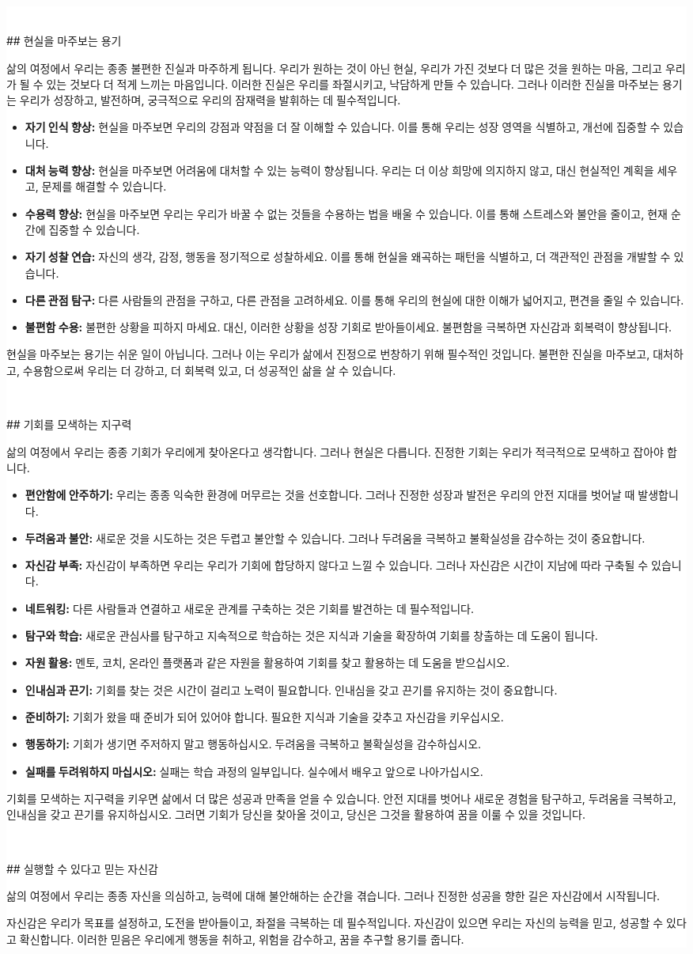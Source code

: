 <p>&nbsp;</p>
## 현실을 마주보는 용기

삶의 여정에서 우리는 종종 불편한 진실과 마주하게 됩니다. 우리가 원하는 것이 아닌 현실, 우리가 가진 것보다 더 많은 것을 원하는 마음, 그리고 우리가 될 수 있는 것보다 더 적게 느끼는 마음입니다. 이러한 진실은 우리를 좌절시키고, 낙담하게 만들 수 있습니다. 그러나 이러한 진실을 마주보는 용기는 우리가 성장하고, 발전하며, 궁극적으로 우리의 잠재력을 발휘하는 데 필수적입니다.



* **자기 인식 향상:** 현실을 마주보면 우리의 강점과 약점을 더 잘 이해할 수 있습니다. 이를 통해 우리는 성장 영역을 식별하고, 개선에 집중할 수 있습니다.
* **대처 능력 향상:** 현실을 마주보면 어려움에 대처할 수 있는 능력이 향상됩니다. 우리는 더 이상 희망에 의지하지 않고, 대신 현실적인 계획을 세우고, 문제를 해결할 수 있습니다.
* **수용력 향상:** 현실을 마주보면 우리는 우리가 바꿀 수 없는 것들을 수용하는 법을 배울 수 있습니다. 이를 통해 스트레스와 불안을 줄이고, 현재 순간에 집중할 수 있습니다.



* **자기 성찰 연습:** 자신의 생각, 감정, 행동을 정기적으로 성찰하세요. 이를 통해 현실을 왜곡하는 패턴을 식별하고, 더 객관적인 관점을 개발할 수 있습니다.
* **다른 관점 탐구:** 다른 사람들의 관점을 구하고, 다른 관점을 고려하세요. 이를 통해 우리의 현실에 대한 이해가 넓어지고, 편견을 줄일 수 있습니다.
* **불편함 수용:** 불편한 상황을 피하지 마세요. 대신, 이러한 상황을 성장 기회로 받아들이세요. 불편함을 극복하면 자신감과 회복력이 향상됩니다.

현실을 마주보는 용기는 쉬운 일이 아닙니다. 그러나 이는 우리가 삶에서 진정으로 번창하기 위해 필수적인 것입니다. 불편한 진실을 마주보고, 대처하고, 수용함으로써 우리는 더 강하고, 더 회복력 있고, 더 성공적인 삶을 살 수 있습니다.

<p>&nbsp;</p>
## 기회를 모색하는 지구력

삶의 여정에서 우리는 종종 기회가 우리에게 찾아온다고 생각합니다. 그러나 현실은 다릅니다. 진정한 기회는 우리가 적극적으로 모색하고 잡아야 합니다.



* **편안함에 안주하기:** 우리는 종종 익숙한 환경에 머무르는 것을 선호합니다. 그러나 진정한 성장과 발전은 우리의 안전 지대를 벗어날 때 발생합니다.
* **두려움과 불안:** 새로운 것을 시도하는 것은 두렵고 불안할 수 있습니다. 그러나 두려움을 극복하고 불확실성을 감수하는 것이 중요합니다.
* **자신감 부족:** 자신감이 부족하면 우리는 우리가 기회에 합당하지 않다고 느낄 수 있습니다. 그러나 자신감은 시간이 지남에 따라 구축될 수 있습니다.



* **네트워킹:** 다른 사람들과 연결하고 새로운 관계를 구축하는 것은 기회를 발견하는 데 필수적입니다.
* **탐구와 학습:** 새로운 관심사를 탐구하고 지속적으로 학습하는 것은 지식과 기술을 확장하여 기회를 창출하는 데 도움이 됩니다.
* **자원 활용:** 멘토, 코치, 온라인 플랫폼과 같은 자원을 활용하여 기회를 찾고 활용하는 데 도움을 받으십시오.
* **인내심과 끈기:** 기회를 찾는 것은 시간이 걸리고 노력이 필요합니다. 인내심을 갖고 끈기를 유지하는 것이 중요합니다.



* **준비하기:** 기회가 왔을 때 준비가 되어 있어야 합니다. 필요한 지식과 기술을 갖추고 자신감을 키우십시오.
* **행동하기:** 기회가 생기면 주저하지 말고 행동하십시오. 두려움을 극복하고 불확실성을 감수하십시오.
* **실패를 두려워하지 마십시오:** 실패는 학습 과정의 일부입니다. 실수에서 배우고 앞으로 나아가십시오.

기회를 모색하는 지구력을 키우면 삶에서 더 많은 성공과 만족을 얻을 수 있습니다. 안전 지대를 벗어나 새로운 경험을 탐구하고, 두려움을 극복하고, 인내심을 갖고 끈기를 유지하십시오. 그러면 기회가 당신을 찾아올 것이고, 당신은 그것을 활용하여 꿈을 이룰 수 있을 것입니다.

<p>&nbsp;</p>
## 실행할 수 있다고 믿는 자신감

삶의 여정에서 우리는 종종 자신을 의심하고, 능력에 대해 불안해하는 순간을 겪습니다. 그러나 진정한 성공을 향한 길은 자신감에서 시작됩니다.



자신감은 우리가 목표를 설정하고, 도전을 받아들이고, 좌절을 극복하는 데 필수적입니다. 자신감이 있으면 우리는 자신의 능력을 믿고, 성공할 수 있다고 확신합니다. 이러한 믿음은 우리에게 행동을 취하고, 위험을 감수하고, 꿈을 추구할 용기를 줍니다.
